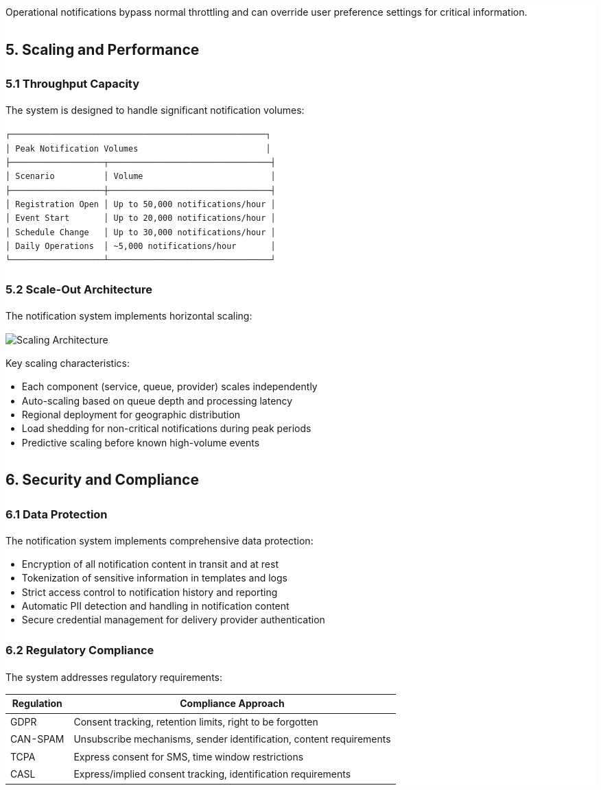 Operational notifications bypass normal throttling and can override user preference settings for critical information.

## 5. Scaling and Performance

### 5.1 Throughput Capacity

The system is designed to handle significant notification volumes:

```
┌────────────────────────────────────────────────────┐
│ Peak Notification Volumes                          │
├───────────────────┬─────────────────────────────────┤
│ Scenario          │ Volume                          │
├───────────────────┼─────────────────────────────────┤
│ Registration Open │ Up to 50,000 notifications/hour │
│ Event Start       │ Up to 20,000 notifications/hour │
│ Schedule Change   │ Up to 30,000 notifications/hour │
│ Daily Operations  │ ~5,000 notifications/hour       │
└───────────────────┴─────────────────────────────────┘
```

### 5.2 Scale-Out Architecture

The notification system implements horizontal scaling:

![Scaling Architecture](https://claude.ai/chat/72f5462a-f7dc-4259-a037-894d9ed99795)

Key scaling characteristics:

- Each component (service, queue, provider) scales independently
- Auto-scaling based on queue depth and processing latency
- Regional deployment for geographic distribution
- Load shedding for non-critical notifications during peak periods
- Predictive scaling before known high-volume events

## 6. Security and Compliance

### 6.1 Data Protection

The notification system implements comprehensive data protection:

- Encryption of all notification content in transit and at rest
- Tokenization of sensitive information in templates and logs
- Strict access control to notification history and reporting
- Automatic PII detection and handling in notification content
- Secure credential management for delivery provider authentication

### 6.2 Regulatory Compliance

The system addresses regulatory requirements:

|Regulation|Compliance Approach|
|---|---|
|GDPR|Consent tracking, retention limits, right to be forgotten|
|CAN-SPAM|Unsubscribe mechanisms, sender identification, content requirements|
|TCPA|Express consent for SMS, time window restrictions|
|CASL|Express/implied consent tracking, identification requirements|
